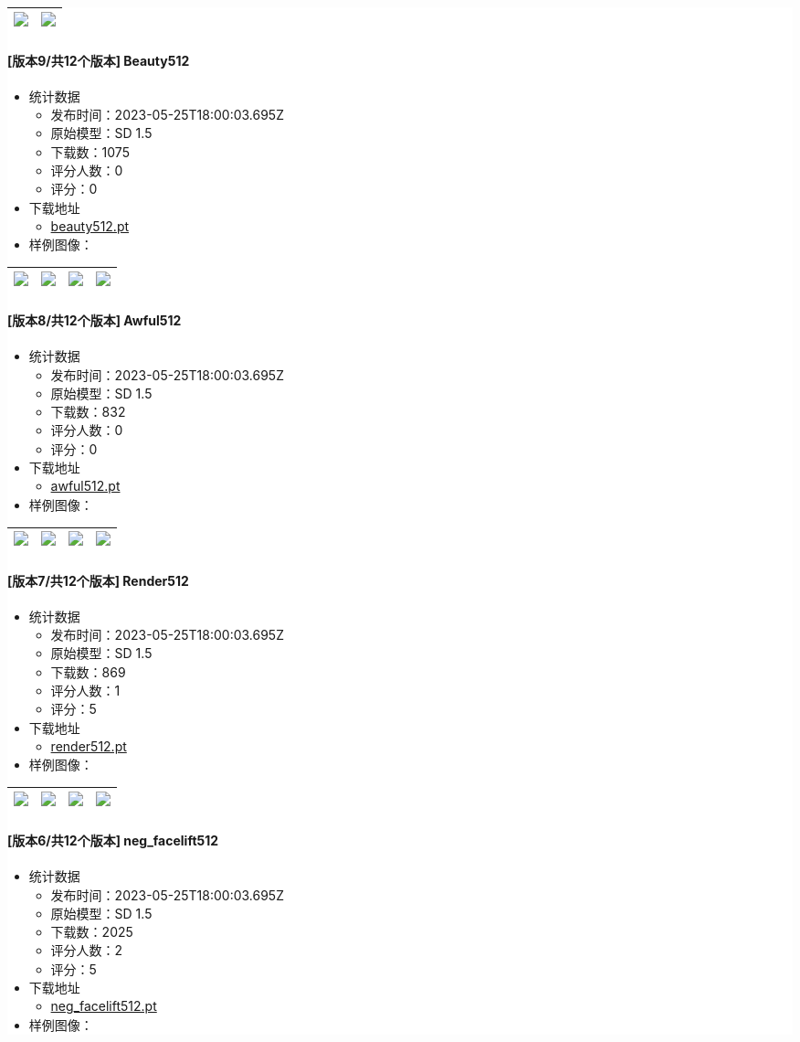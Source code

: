 | <img src="https://image.civitai.com/xG1nkqKTMzGDvpLrqFT7WA/931cae3c-20f9-496f-bcfd-7464b94c1f00/width=450/98373.jpeg" /> | <img src="https://image.civitai.com/xG1nkqKTMzGDvpLrqFT7WA/d3f9cee8-43bb-46b7-bc44-db96bc791c00/width=450/98372.jpeg" /> |
| ---- | ---- |

#### [版本9/共12个版本] Beauty512

- 统计数据
  - 发布时间：2023-05-25T18:00:03.695Z
  - 原始模型：SD 1.5
  - 下载数：1075
  - 评分人数：0
  - 评分：0
- 下载地址
  - [beauty512.pt](https://civitai.com/api/download/models/10112)
- 样例图像：

| <img src="https://image.civitai.com/xG1nkqKTMzGDvpLrqFT7WA/6c0ced3f-dc09-4e2d-27c5-dde7825ee200/width=450/98676.jpeg" /> | <img src="https://image.civitai.com/xG1nkqKTMzGDvpLrqFT7WA/8e98ca30-e428-47ad-89a7-f5dd09333500/width=450/98675.jpeg" /> | <img src="https://image.civitai.com/xG1nkqKTMzGDvpLrqFT7WA/9d106e4e-a835-482e-3fad-0cfe43247900/width=450/98674.jpeg" /> | <img src="https://image.civitai.com/xG1nkqKTMzGDvpLrqFT7WA/87f95170-c7fc-4ab9-31f7-ad511a48f500/width=450/98673.jpeg" /> |
| ---- | ---- | ---- | ---- |

#### [版本8/共12个版本] Awful512

- 统计数据
  - 发布时间：2023-05-25T18:00:03.695Z
  - 原始模型：SD 1.5
  - 下载数：832
  - 评分人数：0
  - 评分：0
- 下载地址
  - [awful512.pt](https://civitai.com/api/download/models/10118)
- 样例图像：

| <img src="https://image.civitai.com/xG1nkqKTMzGDvpLrqFT7WA/a89d997d-59a8-4e06-2bcd-d31f9ef58400/width=450/98783.jpeg" /> | <img src="https://image.civitai.com/xG1nkqKTMzGDvpLrqFT7WA/22244018-c7b3-45af-583f-126445084d00/width=450/98782.jpeg" /> | <img src="https://image.civitai.com/xG1nkqKTMzGDvpLrqFT7WA/d6df6e57-c186-4bdc-dacc-b2dd08898a00/width=450/98781.jpeg" /> | <img src="https://image.civitai.com/xG1nkqKTMzGDvpLrqFT7WA/5f6f23e2-a04d-4153-8274-de7b95968b00/width=450/98780.jpeg" /> |
| ---- | ---- | ---- | ---- |

#### [版本7/共12个版本] Render512

- 统计数据
  - 发布时间：2023-05-25T18:00:03.695Z
  - 原始模型：SD 1.5
  - 下载数：869
  - 评分人数：1
  - 评分：5
- 下载地址
  - [render512.pt](https://civitai.com/api/download/models/10132)
- 样例图像：

| <img src="https://image.civitai.com/xG1nkqKTMzGDvpLrqFT7WA/1b6db661-5789-432c-c23f-2b49f3f9f300/width=450/98904.jpeg" /> | <img src="https://image.civitai.com/xG1nkqKTMzGDvpLrqFT7WA/4bdeb8d0-585e-4914-f5b4-292b7655a400/width=450/98915.jpeg" /> | <img src="https://image.civitai.com/xG1nkqKTMzGDvpLrqFT7WA/bc04d3e0-efb4-44cc-1621-5a122861fd00/width=450/98902.jpeg" /> | <img src="https://image.civitai.com/xG1nkqKTMzGDvpLrqFT7WA/b5d006e6-bf38-4827-8bbb-bd9aa2371800/width=450/98901.jpeg" /> |
| ---- | ---- | ---- | ---- |

#### [版本6/共12个版本] neg_facelift512

- 统计数据
  - 发布时间：2023-05-25T18:00:03.695Z
  - 原始模型：SD 1.5
  - 下载数：2025
  - 评分人数：2
  - 评分：5
- 下载地址
  - [neg_facelift512.pt](https://civitai.com/api/download/models/10080)
- 样例图像：
